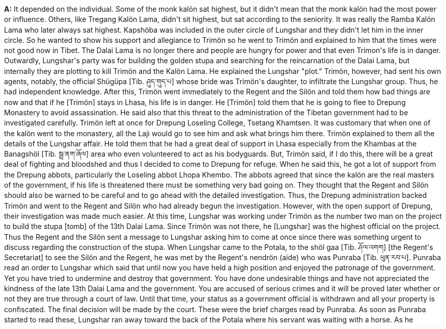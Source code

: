 **A:** It depended on the individual. Some of the monk kalön sat highest, but it didn't mean that the monk kalön had the most power or influence. Others, like <span class="tooltip" data-text="[tib. བཀྲས་ཁང] An important aristocratic family that commonly provided monk officials.">Tregang</span> <span class="tooltip" data-text="[tib. བཀའ་བློན] One of the heads of the Kashag [bka&#x27; shag] or Council of Ministers. There were usually 4 Kalön, although in the 1950s the number increased at various times to 6 or 7. The Kalön ministers made decisions collectively, and had no fixed term of office.">Kalön</span> Lama, didn't sit highest, but sat according to the seniority. It was really the <span class="tooltip" data-text="[tib. རམ་པ] The family name of a well known aristocratic monk official who was a Kalön.">Ramba</span> Kalön Lama who later always sat highest. <span class="tooltip" data-text="[tib. ཀ་ཤོད་པ] A famous Tibetan aristocrat who was involved in many important political intrigues.">Kapshöba</span> was included in the outer circle of <span class="tooltip" data-text="[tib. ལུང་ཤར] The family name of a famous aristocratic lay official during the time of the 13th Dalai Lama and the Regent Reting.">Lungshar</span> and they didn't let him in the inner circle. So he wanted to <span class="tooltip" data-text="[tib. ཞོ] A unit in the traditional Tibetan currency system. 10 sho equaled to 1 sang and 10 karma equaled one sho.">sho</span>w his support and allegiance to <span class="tooltip" data-text="[tib. ཁྲི་སྨོན] The name of the aristocratic family of an important lay official .">Trimön</span> so he went to Trimön and explained to him that the times were not good now in Tibet. The Dalai Lama is no longer there and people are hungry for power and that even Trimon's life is in danger. Outwardly, Lungshar's party was for building the golden stupa and searching for the reincarnation of the Dalai Lama, but internally they are plotting to kill Trimön and the Kalön Lama. He explained the Lungshar "plot." Trimön, however, had sent his own agents, notably, the official Shügüpa [Tib. ཤུད་གུད་པ] whose bride was Trimön's daughter, to infiltrate the Lungshar group. Thus, he had independent knowledge. After this, Trimön went immediately to the Regent and the Silön and told them how bad things are now and that if he [Trimön] stays in Lhasa, his life is in danger. He [Trimön] told them that he is going to flee to Drepung Monastery to avoid assassination. He said also that this threat to the administration of the Tibetan government had to be investigated carefully. Trimön left at once for Drepung <span class="tooltip" data-text="[tib. བློ་གསལ་གླིང] One of the main colleges in Drepung Monastery.">Loseling</span> College, Tsetang Khamtsen. It was customary that when one of the kalön went to the monastery, all the <span class="tooltip" data-text="[tib. བླ་སྤྱི] The highest administrative council in large monasteries, like Drepung. It consisted of the Abbots, the Tshogchen Umdze, the Shengo and the Jiso. In Drepung it also included ex-abbots.">Laji</span> would go to see him and ask what brings him there. Trimön explained to them all the details of the Lungshar affair. He told them that he had a great deal of support in Lhasa especially from the Khambas at the <span class="tooltip" data-text="[tib. སྦྲ་ནག་ཞོལ] A neighborhood in the northeast section of Lhasa inhabited mostly by Khambas.">Banagshöl</span> [Tib. སྦྲ་ནག་ཞོལ] area who even volunteered to act as his bodyguards. But, Trimön said, if I do this, there will be a great deal of fighting and bloodshed and thus I decided to come to Drepung for refuge. When he said this, he got a lot of support from the Drepung abbots, particularly the Loseling abbot Lhopa Khembo. The abbots agreed that since the kalön are the real masters of the government, if his life is threatened there must be something very bad going on. They thought that the Regent and Silön should also be warned to be careful and to go ahead with the detailed investigation. Thus, the Drepung administration backed Trimön and went to the Regent and Silön who had already begun the investigation. However, with the open support of Drepung, their investigation was made much easier. At this time, Lungshar was working under Trimön as the number two man on the project to build the stupa [tomb] of the 13th Dalai Lama. Since Trimön was not there, he [Lungshar] was the highest official on the project. Thus the Regent and the Silön sent a message to Lungshar asking him to come at once since there was something urgent to discuss regarding the construction of the stupa. When Lungshar came to the Potala, to the shöl <span class="tooltip" data-text="[tib. འགག] 1. Abbreviation of Tsega, the Secretariat Office of the Dalai Lama.">gaa</span> [Tib. ཤོལ་འགག] [the Regent's Secretariat] to see the Silön and the Regent, he was met by the Regent's <span class="tooltip" data-text="[tib. སྣེ་མགྲོན] The monk official in charge of the Regent&#x27;s Secretariat Office (shöga). He was the equivalent of the Lord Chamberlain in the Dalai Lama&#x27;s Secretariat.">nendrön</span> (aide) who was Punraba [Tib. ཕུན་རབ་པ]. Punraba read an order to Lungshar which said that until now you have held a high position and enjoyed the patronage of the government. Yet you have tried to undermine and destroy that government. You have done undesirable things and have not appreciated the kindness of the late 13th Dalai Lama and the government. You are accused of serious crimes and it will be proved later whether or not they are true through a court of law. Until that time, your status as a government official is withdrawn and all your property is confiscated. The final decision will be made by the court. These were the brief charges read by Punraba. As soon as Punraba started to read these, Lungshar ran away toward the back of the Potala where his servant was waiting with a horse. As he